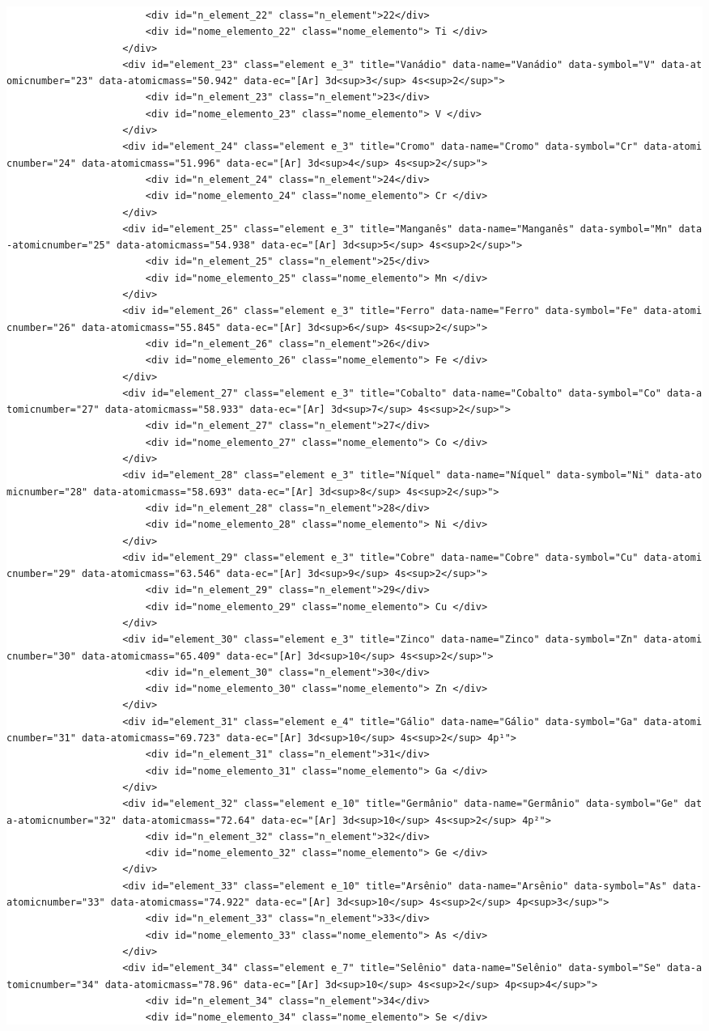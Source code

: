                             <div id="n_element_22" class="n_element">22</div>
                            <div id="nome_elemento_22" class="nome_elemento"> Ti </div>
                        </div>
                        <div id="element_23" class="element e_3" title="Vanádio" data-name="Vanádio" data-symbol="V" data-atomicnumber="23" data-atomicmass="50.942" data-ec="[Ar] 3d<sup>3</sup> 4s<sup>2</sup>">
                            <div id="n_element_23" class="n_element">23</div>
                            <div id="nome_elemento_23" class="nome_elemento"> V </div>
                        </div>
                        <div id="element_24" class="element e_3" title="Cromo" data-name="Cromo" data-symbol="Cr" data-atomicnumber="24" data-atomicmass="51.996" data-ec="[Ar] 3d<sup>4</sup> 4s<sup>2</sup>">
                            <div id="n_element_24" class="n_element">24</div>
                            <div id="nome_elemento_24" class="nome_elemento"> Cr </div>
                        </div>
                        <div id="element_25" class="element e_3" title="Manganês" data-name="Manganês" data-symbol="Mn" data-atomicnumber="25" data-atomicmass="54.938" data-ec="[Ar] 3d<sup>5</sup> 4s<sup>2</sup>">
                            <div id="n_element_25" class="n_element">25</div>
                            <div id="nome_elemento_25" class="nome_elemento"> Mn </div>
                        </div>
                        <div id="element_26" class="element e_3" title="Ferro" data-name="Ferro" data-symbol="Fe" data-atomicnumber="26" data-atomicmass="55.845" data-ec="[Ar] 3d<sup>6</sup> 4s<sup>2</sup>">
                            <div id="n_element_26" class="n_element">26</div>
                            <div id="nome_elemento_26" class="nome_elemento"> Fe </div>
                        </div>
                        <div id="element_27" class="element e_3" title="Cobalto" data-name="Cobalto" data-symbol="Co" data-atomicnumber="27" data-atomicmass="58.933" data-ec="[Ar] 3d<sup>7</sup> 4s<sup>2</sup>">
                            <div id="n_element_27" class="n_element">27</div>
                            <div id="nome_elemento_27" class="nome_elemento"> Co </div>
                        </div>
                        <div id="element_28" class="element e_3" title="Níquel" data-name="Níquel" data-symbol="Ni" data-atomicnumber="28" data-atomicmass="58.693" data-ec="[Ar] 3d<sup>8</sup> 4s<sup>2</sup>">
                            <div id="n_element_28" class="n_element">28</div>
                            <div id="nome_elemento_28" class="nome_elemento"> Ni </div>
                        </div>
                        <div id="element_29" class="element e_3" title="Cobre" data-name="Cobre" data-symbol="Cu" data-atomicnumber="29" data-atomicmass="63.546" data-ec="[Ar] 3d<sup>9</sup> 4s<sup>2</sup>">
                            <div id="n_element_29" class="n_element">29</div>
                            <div id="nome_elemento_29" class="nome_elemento"> Cu </div>
                        </div>
                        <div id="element_30" class="element e_3" title="Zinco" data-name="Zinco" data-symbol="Zn" data-atomicnumber="30" data-atomicmass="65.409" data-ec="[Ar] 3d<sup>10</sup> 4s<sup>2</sup>">
                            <div id="n_element_30" class="n_element">30</div>
                            <div id="nome_elemento_30" class="nome_elemento"> Zn </div>
                        </div>
                        <div id="element_31" class="element e_4" title="Gálio" data-name="Gálio" data-symbol="Ga" data-atomicnumber="31" data-atomicmass="69.723" data-ec="[Ar] 3d<sup>10</sup> 4s<sup>2</sup> 4p¹">
                            <div id="n_element_31" class="n_element">31</div>
                            <div id="nome_elemento_31" class="nome_elemento"> Ga </div>
                        </div>
                        <div id="element_32" class="element e_10" title="Germânio" data-name="Germânio" data-symbol="Ge" data-atomicnumber="32" data-atomicmass="72.64" data-ec="[Ar] 3d<sup>10</sup> 4s<sup>2</sup> 4p²">
                            <div id="n_element_32" class="n_element">32</div>
                            <div id="nome_elemento_32" class="nome_elemento"> Ge </div>
                        </div>
                        <div id="element_33" class="element e_10" title="Arsênio" data-name="Arsênio" data-symbol="As" data-atomicnumber="33" data-atomicmass="74.922" data-ec="[Ar] 3d<sup>10</sup> 4s<sup>2</sup> 4p<sup>3</sup>">
                            <div id="n_element_33" class="n_element">33</div>
                            <div id="nome_elemento_33" class="nome_elemento"> As </div>
                        </div>
                        <div id="element_34" class="element e_7" title="Selênio" data-name="Selênio" data-symbol="Se" data-atomicnumber="34" data-atomicmass="78.96" data-ec="[Ar] 3d<sup>10</sup> 4s<sup>2</sup> 4p<sup>4</sup>">
                            <div id="n_element_34" class="n_element">34</div>
                            <div id="nome_elemento_34" class="nome_elemento"> Se </div>